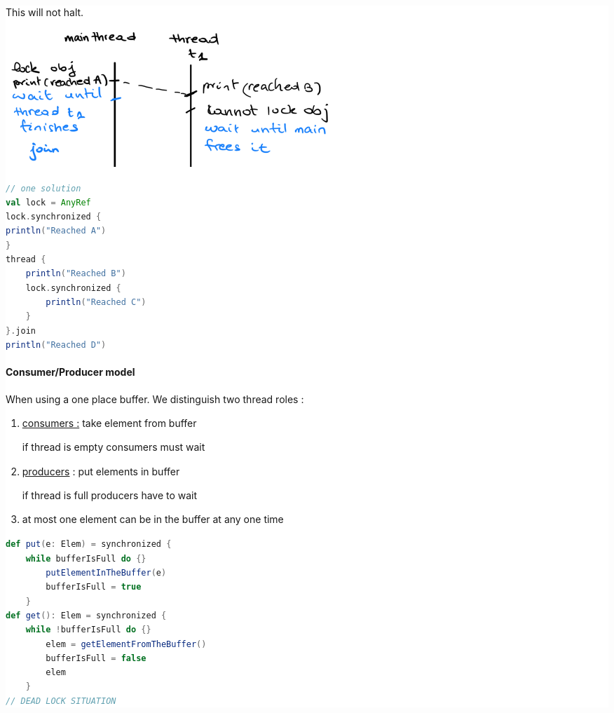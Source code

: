 This will not halt. 

<img src="assets/image-20230330115209799.png" alt="image-20230330115209799" style="zoom:50%;" />

```scala
// one solution 
val lock = AnyRef
lock.synchronized {
println("Reached A")
}
thread {
    println("Reached B")
    lock.synchronized {
    	println("Reached C")
    }
}.join
println("Reached D")
```

#### Consumer/Producer model 

When using a one place buffer. We distinguish two thread roles :

1. <u>consumers :</u> take element from buffer 

   if thread is empty consumers must wait 

2. <u>producers</u> : put elements in buffer 

   if thread is full producers have to wait 

3. at most one element can be in the buffer at any one time

```scala
def put(e: Elem) = synchronized {
    while bufferIsFull do {}
        putElementInTheBuffer(e)
        bufferIsFull = true
    }
def get(): Elem = synchronized {
    while !bufferIsFull do {}
        elem = getElementFromTheBuffer()
        bufferIsFull = false
        elem
    }
// DEAD LOCK SITUATION 
```
